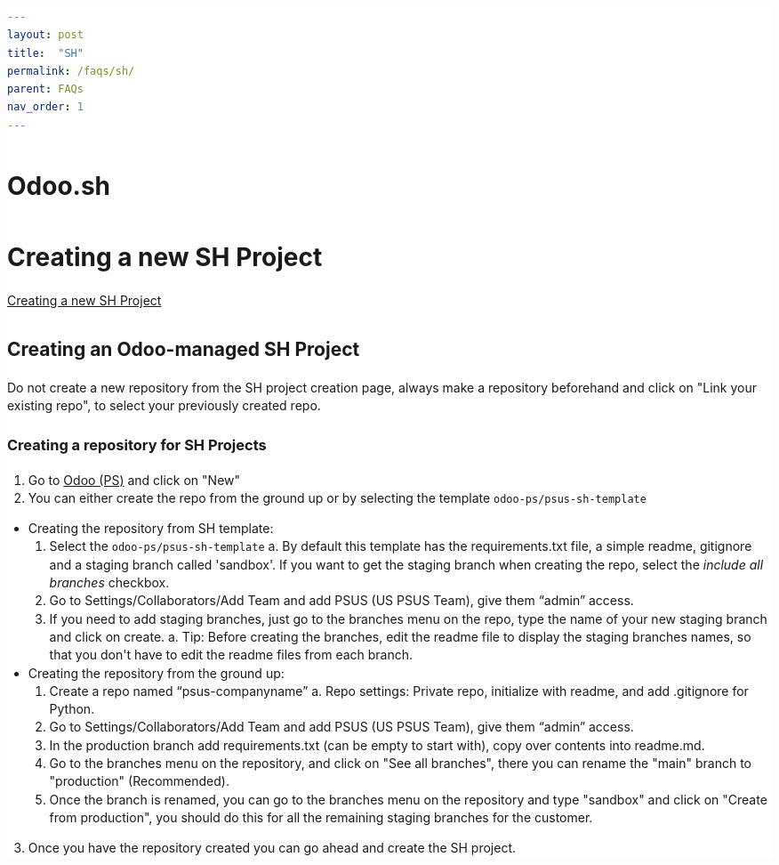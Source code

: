 ```yaml
---
layout: post
title:  "SH"
permalink: /faqs/sh/
parent: FAQs
nav_order: 1
---
```



# Odoo.sh

# Creating a new SH Project

[Creating a new SH Project](https://docs.google.com/document/d/1uXA_GnHJwtv6A8l0XAGJle1a3j43Cex_tMATHL2oAQU/edit#)

## Creating an Odoo-managed SH Project

Do not create a new repository from the SH project creation page, always make a repository beforehand and click on "Link your existing repo", to select your previously created repo.
### Creating a repository for SH Projects

1. Go to [Odoo (PS)](github.com/odoo-ps) and click on "New"
2. You can either create the repo from the ground up or by selecting the template `odoo-ps/psus-sh-template`
  * Creating the repository from SH template:
    1. Select the `odoo-ps/psus-sh-template`
      a. By default this template has the requirements.txt file, a simple readme, gitignore and a staging branch called 'sandbox'. If you want to get the staging branch when creating the repo, select the _include all branches_ checkbox.
    2. Go to Settings/Collaborators/Add Team and add PSUS (US PSUS Team), give them “admin” access.
    3. If you need to add staging branches, just go to the branches menu on the repo, type the name of your new staging branch and click on create.
        a. Tip: Before creating the branches, edit the readme file to display the staging branches names, so that you don't have to edit the readme files from each branch.
  * Creating the repository from the ground up:
    1. Create a repo named “psus-companyname”
      a. Repo settings: Private repo, initialize with readme, and add .gitignore for Python.
    2. Go to Settings/Collaborators/Add Team and add PSUS (US PSUS Team), give them “admin” access.
    3. In the production branch add requirements.txt (can be empty to start with), copy over contents into readme.md.
    4. Go to the branches menu on the repository, and click on "See all branches", there you can rename the "main" branch to "production" (Recommended).
    5. Once the branch is renamed, you can go to the branches menu on the repository and type "sandbox" and click on "Create from production", you should do this for all the remaining staging branches for the customer.
3. Once you have the repository created you can go ahead and create the SH project.
